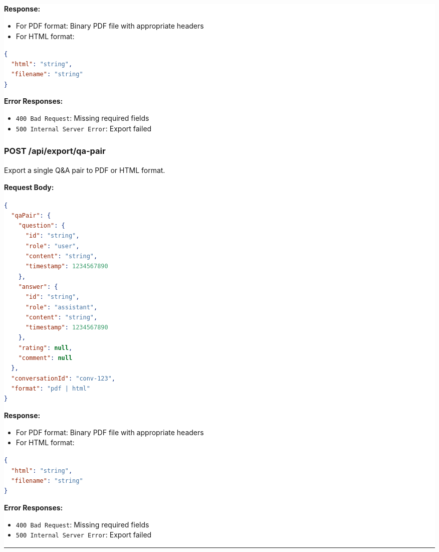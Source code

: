 **Response:**
- For PDF format: Binary PDF file with appropriate headers
- For HTML format:
```json
{
  "html": "string",
  "filename": "string"
}
```

**Error Responses:**
- `400 Bad Request`: Missing required fields
- `500 Internal Server Error`: Export failed

### POST /api/export/qa-pair

Export a single Q&A pair to PDF or HTML format.

**Request Body:**
```json
{
  "qaPair": {
    "question": {
      "id": "string",
      "role": "user",
      "content": "string",
      "timestamp": 1234567890
    },
    "answer": {
      "id": "string",
      "role": "assistant",
      "content": "string",
      "timestamp": 1234567890
    },
    "rating": null,
    "comment": null
  },
  "conversationId": "conv-123",
  "format": "pdf | html"
}
```

**Response:**
- For PDF format: Binary PDF file with appropriate headers
- For HTML format:
```json
{
  "html": "string",
  "filename": "string"
}
```

**Error Responses:**
- `400 Bad Request`: Missing required fields
- `500 Internal Server Error`: Export failed

---